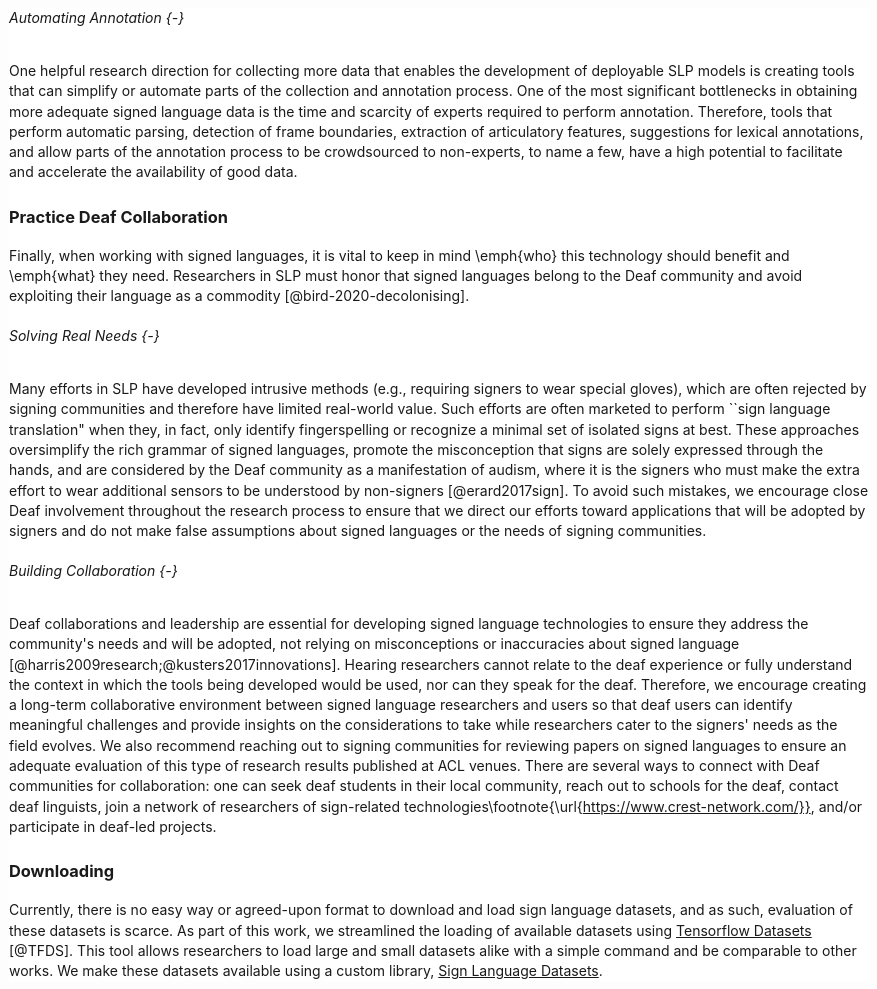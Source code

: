 ###### Automating Annotation {-}
One helpful research direction for collecting more data that enables the development of deployable SLP models is creating tools that can simplify or automate parts of the collection and annotation process. One of the most significant bottlenecks in obtaining more adequate signed language data is the time and scarcity of experts required to perform annotation. Therefore, tools that perform automatic parsing, detection of frame boundaries, extraction of articulatory features, suggestions for lexical annotations, and allow parts of the annotation process to be crowdsourced to non-experts, to name a few, have a high potential to facilitate and accelerate the availability of good data.

### Practice Deaf Collaboration

Finally, when working with signed languages, it is vital to keep in mind \emph{who} this technology should benefit and \emph{what} they need.
Researchers in SLP must honor that signed languages belong to the Deaf community and avoid exploiting their language as a commodity [@bird-2020-decolonising].

###### Solving Real Needs {-}

Many efforts in SLP have developed intrusive methods (e.g., requiring signers to wear special gloves), which are often rejected by signing communities and therefore have limited real-world value.
Such efforts are often marketed to perform ``sign language translation" when they, in fact, only identify fingerspelling or recognize a minimal set of isolated signs at best. These approaches oversimplify the rich grammar of signed languages, promote the misconception that signs are solely expressed through the hands, and are considered by the Deaf community as a manifestation of audism, where it is the signers who must make the extra effort to wear additional sensors to be understood by non-signers [@erard2017sign]. To avoid such mistakes, we encourage close Deaf involvement throughout the research process to ensure that we direct our efforts toward applications that will be adopted by signers and do not make false assumptions about signed languages or the needs of signing communities.

###### Building Collaboration {-}
Deaf collaborations and leadership are essential for developing signed language technologies to ensure they address the community's needs and will be adopted, not relying on misconceptions or inaccuracies about signed language [@harris2009research;@kusters2017innovations].
Hearing researchers cannot relate to the deaf experience or fully understand the context in which the tools being developed would be used, nor can they speak for the deaf. Therefore, we encourage creating a long-term collaborative environment between signed language researchers and users so that deaf users can identify meaningful challenges and provide insights on the considerations to take while researchers cater to the signers' needs as the field evolves. We also recommend reaching out to signing communities for reviewing papers on signed languages to ensure an adequate evaluation of this type of research results published at ACL venues. There are several ways to connect with Deaf communities for collaboration: one can seek deaf students in their local community, reach out to schools for the deaf, contact deaf linguists, join a network of researchers of sign-related technologies\footnote{\url{https://www.crest-network.com/}}, and/or participate in deaf-led projects.


### Downloading

Currently, there is no easy way or agreed-upon format to download and load sign language datasets, and as such, evaluation of these datasets is scarce.
As part of this work, we streamlined the loading of available datasets using [Tensorflow Datasets](https://github.com/tensorflow/datasets) [@TFDS].
This tool allows researchers to load large and small datasets alike with a simple command and be comparable to other works.
We make these datasets available using a custom library, [Sign Language Datasets](https://github.com/sign-language-processing/datasets).


[^deaf]: When capitalized, "Deaf" refers to a community of deaf people who share a language and a culture, whereas the lowercase "deaf" refers to the audiological condition of not hearing.
[^asl-specific]: We mainly refer to ASL, where most sign language research has been conducted, but not exclusively.